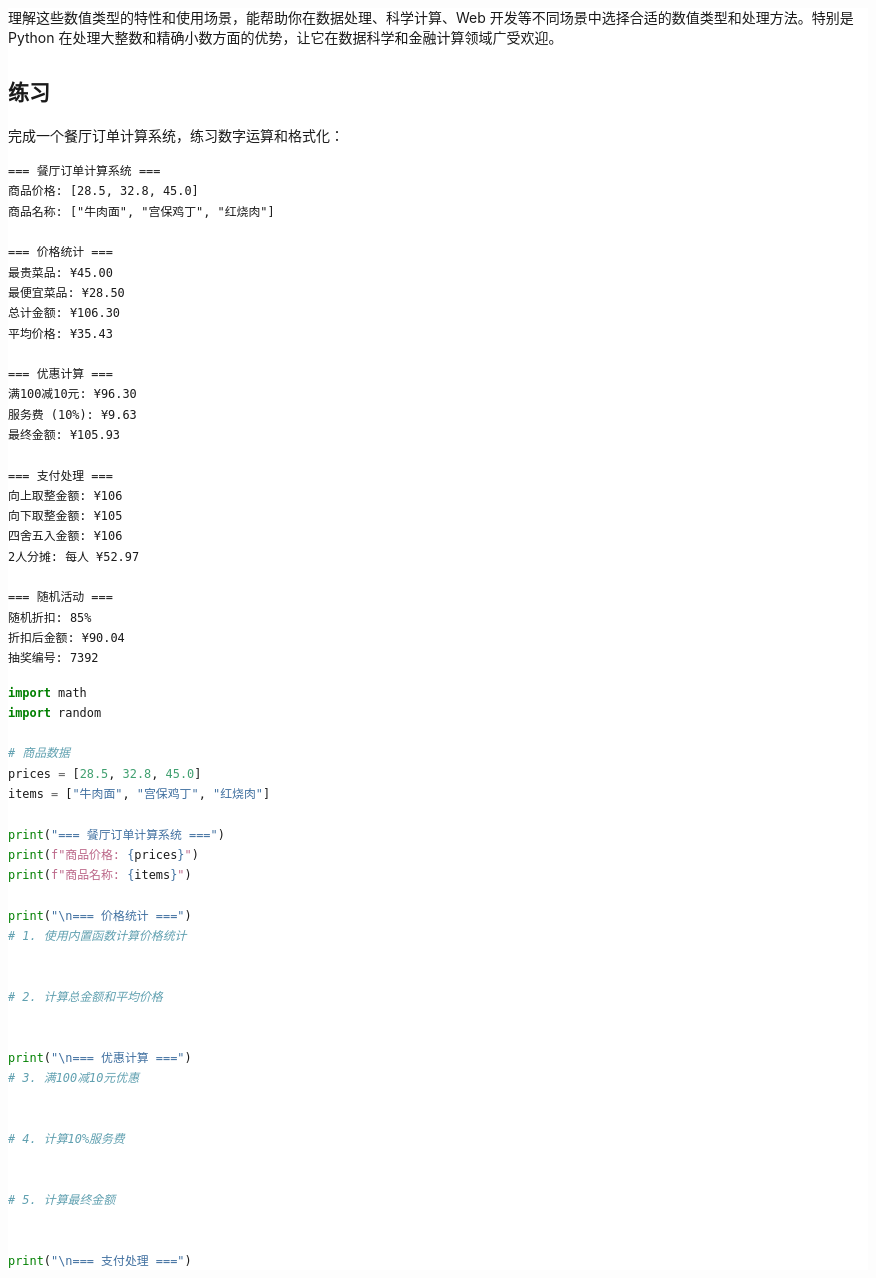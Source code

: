 理解这些数值类型的特性和使用场景，能帮助你在数据处理、科学计算、Web 开发等不同场景中选择合适的数值类型和处理方法。特别是 Python 在处理大整数和精确小数方面的优势，让它在数据科学和金融计算领域广受欢迎。

## 练习

完成一个餐厅订单计算系统，练习数字运算和格式化：

```
=== 餐厅订单计算系统 ===
商品价格: [28.5, 32.8, 45.0]
商品名称: ["牛肉面", "宫保鸡丁", "红烧肉"]

=== 价格统计 ===
最贵菜品: ¥45.00
最便宜菜品: ¥28.50
总计金额: ¥106.30
平均价格: ¥35.43

=== 优惠计算 ===
满100减10元: ¥96.30
服务费 (10%): ¥9.63
最终金额: ¥105.93

=== 支付处理 ===
向上取整金额: ¥106
向下取整金额: ¥105  
四舍五入金额: ¥106
2人分摊: 每人 ¥52.97

=== 随机活动 ===
随机折扣: 85%
折扣后金额: ¥90.04
抽奖编号: 7392
```

```python runner
import math
import random

# 商品数据
prices = [28.5, 32.8, 45.0]
items = ["牛肉面", "宫保鸡丁", "红烧肉"]

print("=== 餐厅订单计算系统 ===")
print(f"商品价格: {prices}")
print(f"商品名称: {items}")

print("\n=== 价格统计 ===")
# 1. 使用内置函数计算价格统计


# 2. 计算总金额和平均价格


print("\n=== 优惠计算 ===")
# 3. 满100减10元优惠


# 4. 计算10%服务费


# 5. 计算最终金额


print("\n=== 支付处理 ===")
```
